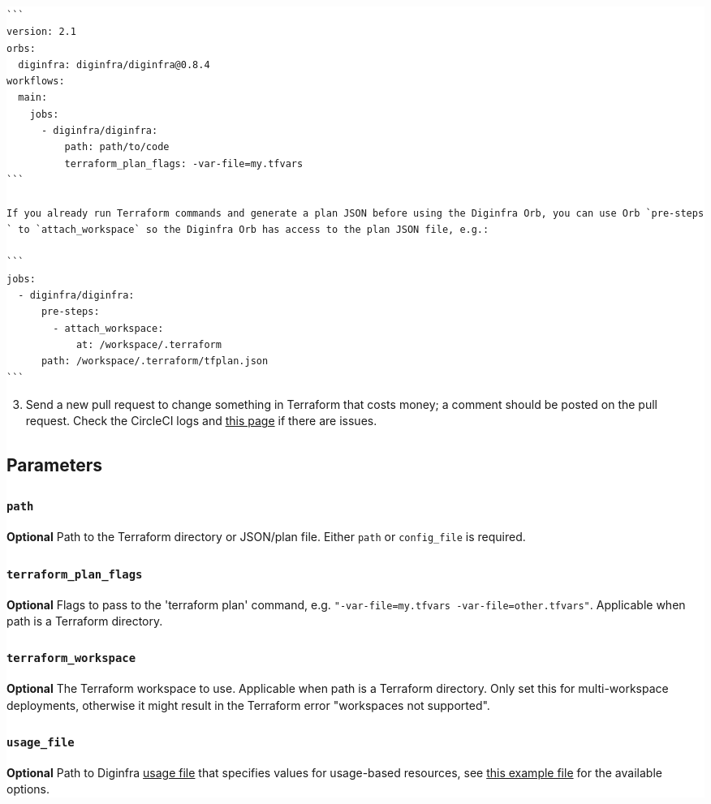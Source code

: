     ```
    version: 2.1
    orbs:
      diginfra: diginfra/diginfra@0.8.4
    workflows:
      main:
        jobs:
          - diginfra/diginfra:
              path: path/to/code
              terraform_plan_flags: -var-file=my.tfvars
    ```

    If you already run Terraform commands and generate a plan JSON before using the Diginfra Orb, you can use Orb `pre-steps` to `attach_workspace` so the Diginfra Orb has access to the plan JSON file, e.g.:

    ```
    jobs:
      - diginfra/diginfra:
          pre-steps:
            - attach_workspace:
                at: /workspace/.terraform
          path: /workspace/.terraform/tfplan.json
    ```

3. Send a new pull request to change something in Terraform that costs money; a comment should be posted on the pull request. Check the CircleCI logs and [this page](https://www.diginfra.khulnasoft.com/docs/troubleshooting/) if there are issues.

## Parameters

### `path`

**Optional** Path to the Terraform directory or JSON/plan file. Either `path` or `config_file` is required.

### `terraform_plan_flags`

**Optional** Flags to pass to the 'terraform plan' command, e.g. `"-var-file=my.tfvars -var-file=other.tfvars"`. Applicable when path is a Terraform directory.

### `terraform_workspace`

**Optional** The Terraform workspace to use. Applicable when path is a Terraform directory. Only set this for multi-workspace deployments, otherwise it might result in the Terraform error "workspaces not supported".

### `usage_file`

**Optional** Path to Diginfra [usage file](https://www.diginfra.khulnasoft.com/docs/features/usage_based_resources#diginfra-usage-file) that specifies values for usage-based resources, see [this example file](https://github.com/diginfra/diginfra/blob/master/diginfra-usage-example.yml) for the available options.
